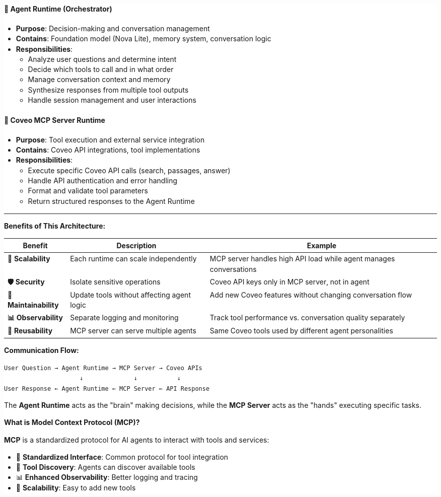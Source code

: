 
#### 🎯 Agent Runtime (Orchestrator)

- **Purpose**: Decision-making and conversation management
- **Contains**: Foundation model (Nova Lite), memory system, conversation logic
- **Responsibilities**:
    - Analyze user questions and determine intent
    - Decide which tools to call and in what order
    - Manage conversation context and memory
    - Synthesize responses from multiple tool outputs
    - Handle session management and user interactions

#### 🔧 Coveo MCP Server Runtime

- **Purpose**: Tool execution and external service integration
- **Contains**: Coveo API integrations, tool implementations
- **Responsibilities**:
    - Execute specific Coveo API calls (search, passages, answer)
    - Handle API authentication and error handling
    - Format and validate tool parameters
    - Return structured responses to the Agent Runtime

---

**Benefits of This Architecture:**

| Benefit | Description | Example |
|---------|-------------|---------|
| **🔄 Scalability** | Each runtime can scale independently | MCP server handles high API load while agent manages conversations |
| **🛡️ Security** | Isolate sensitive operations | Coveo API keys only in MCP server, not in agent |
| **🔧 Maintainability** | Update tools without affecting agent logic | Add new Coveo features without changing conversation flow |
| **📊 Observability** | Separate logging and monitoring | Track tool performance vs. conversation quality separately |
| **🚀 Reusability** | MCP server can serve multiple agents | Same Coveo tools used by different agent personalities |

**Communication Flow:**
```
User Question → Agent Runtime → MCP Server → Coveo APIs
                     ↓              ↓           ↓
User Response ← Agent Runtime ← MCP Server ← API Response
```

The **Agent Runtime** acts as the "brain" making decisions, while the **MCP Server** acts as the "hands" executing specific tasks.

**What is Model Context Protocol (MCP)?**

**MCP** is a standardized protocol for AI agents to interact with tools and services:

- 🔌 **Standardized Interface**: Common protocol for tool integration
- 🔧 **Tool Discovery**: Agents can discover available tools
- 📊 **Enhanced Observability**: Better logging and tracing
- 🚀 **Scalability**: Easy to add new tools
